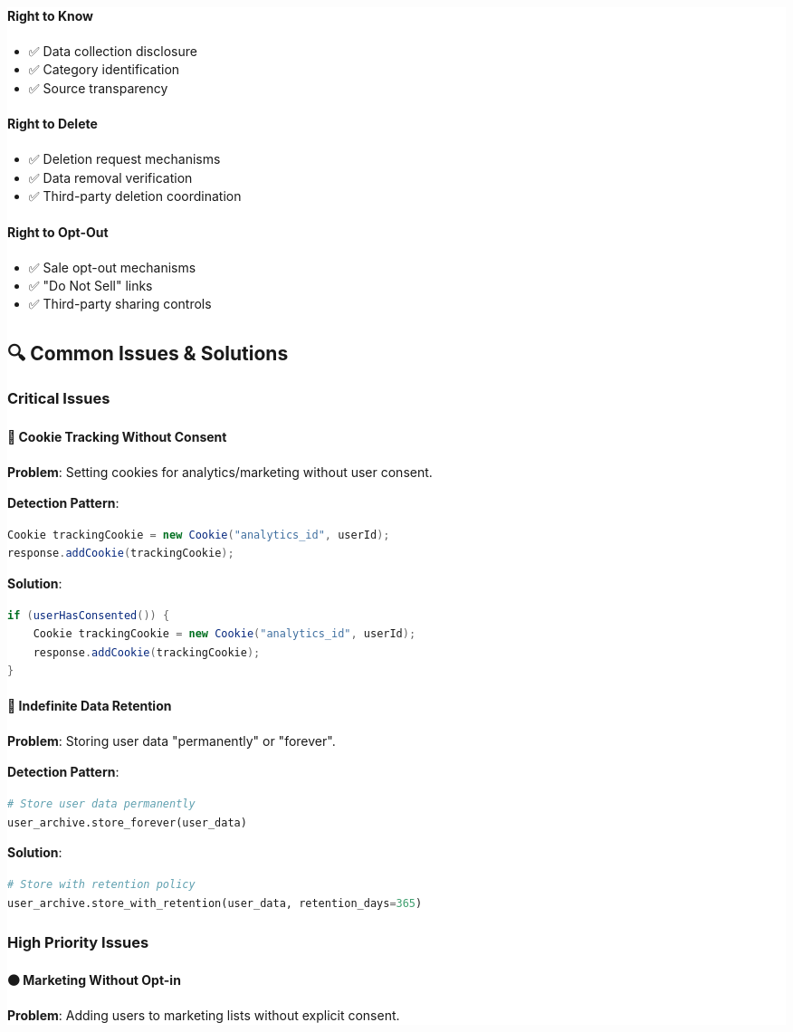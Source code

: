 #### Right to Know
- ✅ Data collection disclosure
- ✅ Category identification
- ✅ Source transparency

#### Right to Delete
- ✅ Deletion request mechanisms
- ✅ Data removal verification
- ✅ Third-party deletion coordination

#### Right to Opt-Out
- ✅ Sale opt-out mechanisms
- ✅ "Do Not Sell" links
- ✅ Third-party sharing controls

## 🔍 Common Issues & Solutions

### Critical Issues

#### 🔴 Cookie Tracking Without Consent
**Problem**: Setting cookies for analytics/marketing without user consent.

**Detection Pattern**:
```java
Cookie trackingCookie = new Cookie("analytics_id", userId);
response.addCookie(trackingCookie);
```

**Solution**:
```java
if (userHasConsented()) {
    Cookie trackingCookie = new Cookie("analytics_id", userId);
    response.addCookie(trackingCookie);
}
```

#### 🔴 Indefinite Data Retention
**Problem**: Storing user data "permanently" or "forever".

**Detection Pattern**:
```python
# Store user data permanently
user_archive.store_forever(user_data)
```

**Solution**:
```python
# Store with retention policy
user_archive.store_with_retention(user_data, retention_days=365)
```

### High Priority Issues

#### 🟠 Marketing Without Opt-in
**Problem**: Adding users to marketing lists without explicit consent.
